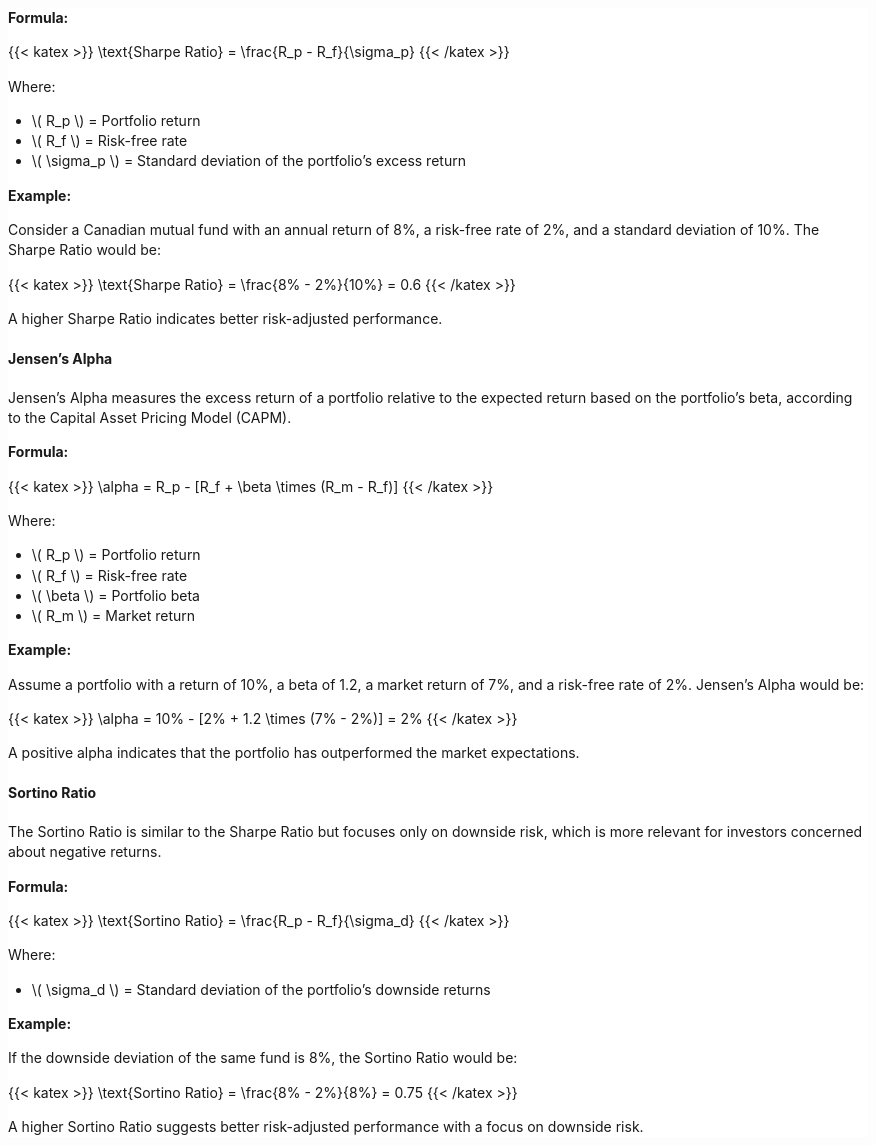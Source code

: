 **Formula:**

{{< katex >}} \text{Sharpe Ratio} = \frac{R_p - R_f}{\sigma_p} {{< /katex >}}

Where:
- \\( R_p \\) = Portfolio return
- \\( R_f \\) = Risk-free rate
- \\( \sigma_p \\) = Standard deviation of the portfolio’s excess return

**Example:**

Consider a Canadian mutual fund with an annual return of 8%, a risk-free rate of 2%, and a standard deviation of 10%. The Sharpe Ratio would be:

{{< katex >}} \text{Sharpe Ratio} = \frac{8\% - 2\%}{10\%} = 0.6 {{< /katex >}}

A higher Sharpe Ratio indicates better risk-adjusted performance.

#### Jensen’s Alpha

Jensen’s Alpha measures the excess return of a portfolio relative to the expected return based on the portfolio’s beta, according to the Capital Asset Pricing Model (CAPM).

**Formula:**

{{< katex >}} \alpha = R_p - [R_f + \beta \times (R_m - R_f)] {{< /katex >}}

Where:
- \\( R_p \\) = Portfolio return
- \\( R_f \\) = Risk-free rate
- \\( \beta \\) = Portfolio beta
- \\( R_m \\) = Market return

**Example:**

Assume a portfolio with a return of 10%, a beta of 1.2, a market return of 7%, and a risk-free rate of 2%. Jensen’s Alpha would be:

{{< katex >}} \alpha = 10\% - [2\% + 1.2 \times (7\% - 2\%)] = 2\% {{< /katex >}}

A positive alpha indicates that the portfolio has outperformed the market expectations.

#### Sortino Ratio

The Sortino Ratio is similar to the Sharpe Ratio but focuses only on downside risk, which is more relevant for investors concerned about negative returns.

**Formula:**

{{< katex >}} \text{Sortino Ratio} = \frac{R_p - R_f}{\sigma_d} {{< /katex >}}

Where:
- \\( \sigma_d \\) = Standard deviation of the portfolio’s downside returns

**Example:**

If the downside deviation of the same fund is 8%, the Sortino Ratio would be:

{{< katex >}} \text{Sortino Ratio} = \frac{8\% - 2\%}{8\%} = 0.75 {{< /katex >}}

A higher Sortino Ratio suggests better risk-adjusted performance with a focus on downside risk.
